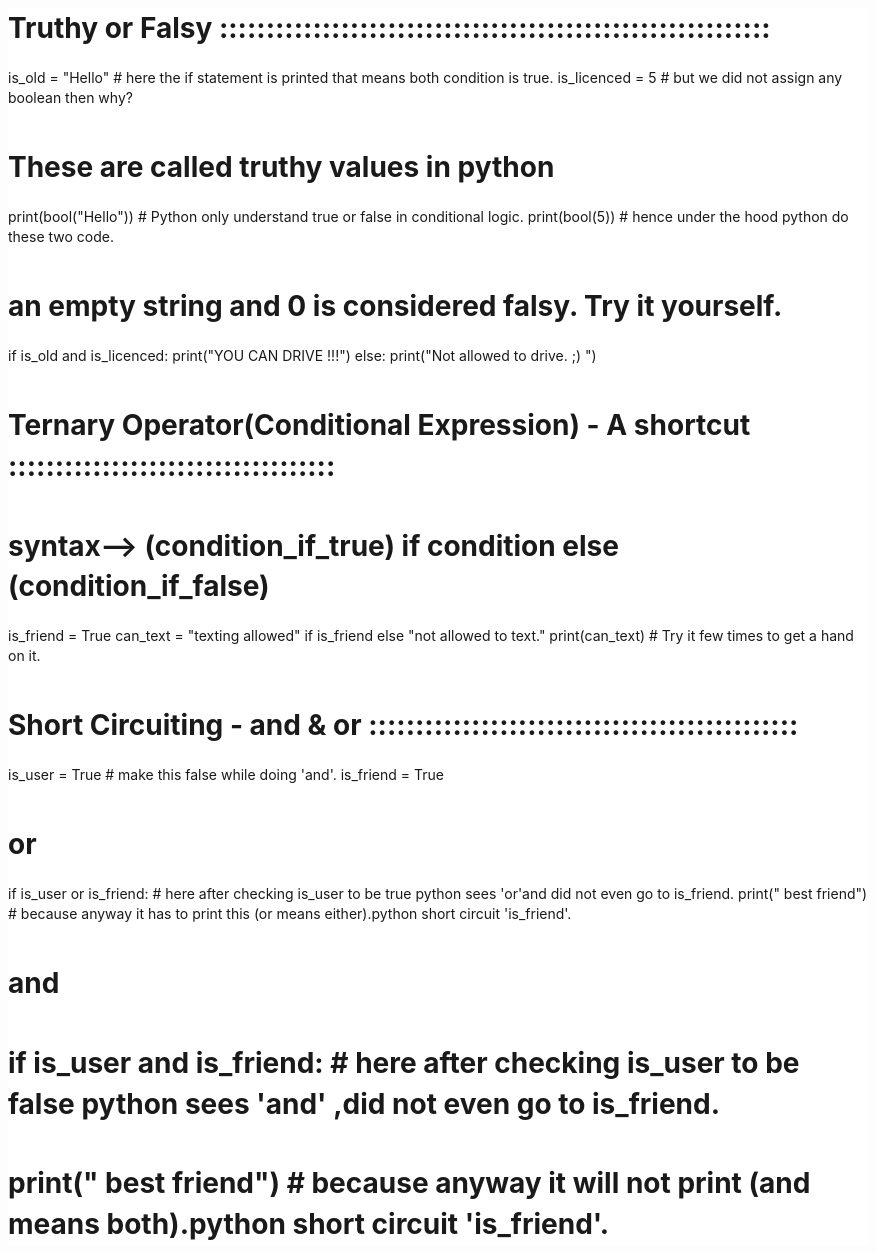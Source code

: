 
# Truthy or Falsy :::::::::::::::::::::::::::::::::::::::::::::::::::::::::::

is_old = "Hello"  # here the if statement is printed that means both condition is true.
is_licenced = 5  # but we did not assign any boolean then why?

# These are called truthy values in python
print(bool("Hello"))  # Python only understand true or false in conditional logic.
print(bool(5))        # hence under the hood python do these two code.
# an empty string and 0 is considered falsy. Try it yourself.

if is_old and is_licenced:
    print("YOU CAN DRIVE !!!")
else:
    print("Not allowed to drive. ;) ")


# Ternary Operator(Conditional Expression) - A shortcut :::::::::::::::::::::::::::::::::::

# syntax--> (condition_if_true) if condition else (condition_if_false)
is_friend = True
can_text = "texting allowed" if is_friend else "not allowed to text."
print(can_text)  # Try it few times to get a hand on it.


# Short Circuiting - and & or ::::::::::::::::::::::::::::::::::::::::::::::

is_user = True  # make this false while doing 'and'.
is_friend = True

# or
if is_user or is_friend:  # here after checking is_user to be true python sees 'or'and did not even go to is_friend.
    print(" best friend")  # because anyway it has to print this (or means either).python short circuit 'is_friend'.

# and
# if is_user and is_friend:  # here after checking is_user to be false python sees 'and' ,did not even go to is_friend.
#     print(" best friend")  # because anyway it will not print (and means both).python short circuit 'is_friend'.
